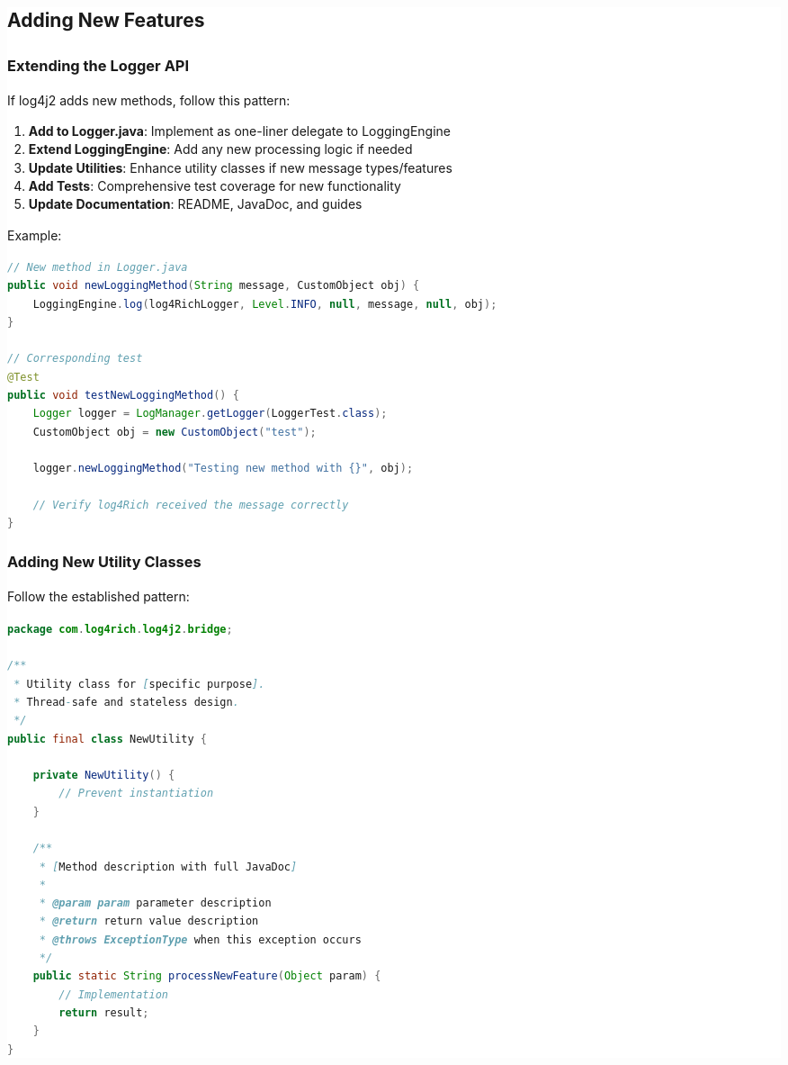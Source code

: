 ```java
```

## Adding New Features

### Extending the Logger API

If log4j2 adds new methods, follow this pattern:

1. **Add to Logger.java**: Implement as one-liner delegate to LoggingEngine
2. **Extend LoggingEngine**: Add any new processing logic if needed
3. **Update Utilities**: Enhance utility classes if new message types/features
4. **Add Tests**: Comprehensive test coverage for new functionality
5. **Update Documentation**: README, JavaDoc, and guides

Example:
```java
// New method in Logger.java
public void newLoggingMethod(String message, CustomObject obj) {
    LoggingEngine.log(log4RichLogger, Level.INFO, null, message, null, obj);
}

// Corresponding test
@Test
public void testNewLoggingMethod() {
    Logger logger = LogManager.getLogger(LoggerTest.class);
    CustomObject obj = new CustomObject("test");
    
    logger.newLoggingMethod("Testing new method with {}", obj);
    
    // Verify log4Rich received the message correctly
}
```

### Adding New Utility Classes

Follow the established pattern:

```java
package com.log4rich.log4j2.bridge;

/**
 * Utility class for [specific purpose].
 * Thread-safe and stateless design.
 */
public final class NewUtility {
    
    private NewUtility() {
        // Prevent instantiation
    }
    
    /**
     * [Method description with full JavaDoc]
     * 
     * @param param parameter description
     * @return return value description
     * @throws ExceptionType when this exception occurs
     */
    public static String processNewFeature(Object param) {
        // Implementation
        return result;
    }
}
```

